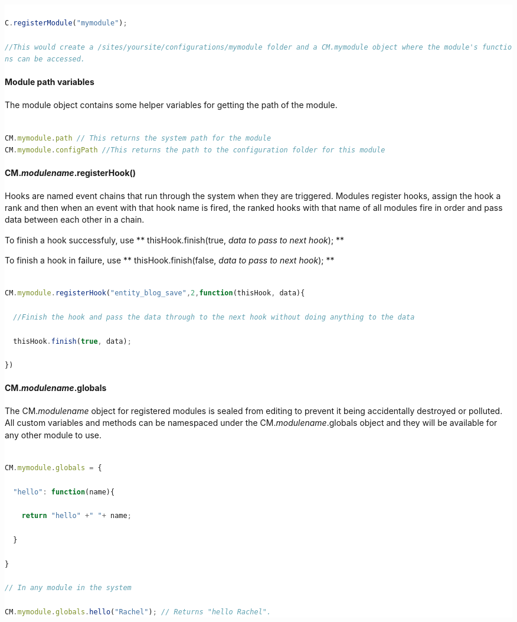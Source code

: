 ```javascript

C.registerModule("mymodule");

//This would create a /sites/yoursite/configurations/mymodule folder and a CM.mymodule object where the module's functions can be accessed.

```

#### Module path variables

The module object contains some helper variables for getting the path of the module.

```javascript

CM.mymodule.path // This returns the system path for the module
CM.mymodule.configPath //This returns the path to the configuration folder for this module

```

#### CM.*modulename*.registerHook()

Hooks are named event chains that run through the system when they are triggered. Modules register hooks, assign the hook a rank and then when an event with that hook name is fired, the ranked hooks with that name of all modules fire in order and pass data between each other in a chain.

To finish a hook successfuly, use ** thisHook.finish(true, *data to pass to next hook*); **

To finish a hook in failure, use ** thisHook.finish(false, *data to pass to next hook*); **


```javascript

CM.mymodule.registerHook("entity_blog_save",2,function(thisHook, data){

  //Finish the hook and pass the data through to the next hook without doing anything to the data

  thisHook.finish(true, data);

})

```

#### CM.*modulename*.globals

The CM.*modulename* object for registered modules is sealed from editing to prevent it being accidentally destroyed or polluted. All custom variables and methods can be namespaced under the CM.*modulename*.globals object and they will be available for any other module to use.

```javascript

CM.mymodule.globals = {

  "hello": function(name){
  
    return "hello" +" "+ name;
  
  }

}

// In any module in the system

CM.mymodule.globals.hello("Rachel"); // Returns "hello Rachel".

```

